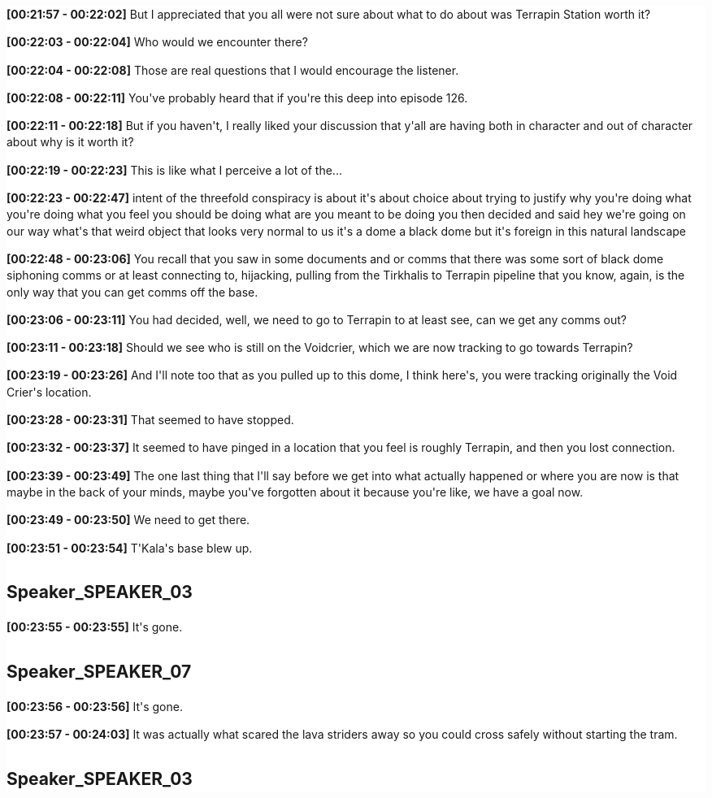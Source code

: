 **[00:21:57 - 00:22:02]** But I appreciated that you all were not sure about what to do about was Terrapin Station worth it?

**[00:22:03 - 00:22:04]** Who would we encounter there?

**[00:22:04 - 00:22:08]** Those are real questions that I would encourage the listener.

**[00:22:08 - 00:22:11]** You've probably heard that if you're this deep into episode 126.

**[00:22:11 - 00:22:18]** But if you haven't, I really liked your discussion that y'all are having both in character and out of character about why is it worth it?

**[00:22:19 - 00:22:23]** This is like what I perceive a lot of the...

**[00:22:23 - 00:22:47]** intent of the threefold conspiracy is about it's about choice about trying to justify why you're doing what you're doing what you feel you should be doing what are you meant to be doing you then decided and said hey we're going on our way what's that weird object that looks very normal to us it's a dome a black dome but it's foreign in this natural landscape

**[00:22:48 - 00:23:06]** You recall that you saw in some documents and or comms that there was some sort of black dome siphoning comms or at least connecting to, hijacking, pulling from the Tirkhalis to Terrapin pipeline that you know, again, is the only way that you can get comms off the base.

**[00:23:06 - 00:23:11]** You had decided, well, we need to go to Terrapin to at least see, can we get any comms out?

**[00:23:11 - 00:23:18]** Should we see who is still on the Voidcrier, which we are now tracking to go towards Terrapin?

**[00:23:19 - 00:23:26]** And I'll note too that as you pulled up to this dome, I think here's, you were tracking originally the Void Crier's location.

**[00:23:28 - 00:23:31]** That seemed to have stopped.

**[00:23:32 - 00:23:37]** It seemed to have pinged in a location that you feel is roughly Terrapin, and then you lost connection.

**[00:23:39 - 00:23:49]** The one last thing that I'll say before we get into what actually happened or where you are now is that maybe in the back of your minds, maybe you've forgotten about it because you're like, we have a goal now.

**[00:23:49 - 00:23:50]** We need to get there.

**[00:23:51 - 00:23:54]** T'Kala's base blew up.


## Speaker_SPEAKER_03

**[00:23:55 - 00:23:55]** It's gone.


## Speaker_SPEAKER_07

**[00:23:56 - 00:23:56]** It's gone.

**[00:23:57 - 00:24:03]** It was actually what scared the lava striders away so you could cross safely without starting the tram.


## Speaker_SPEAKER_03

